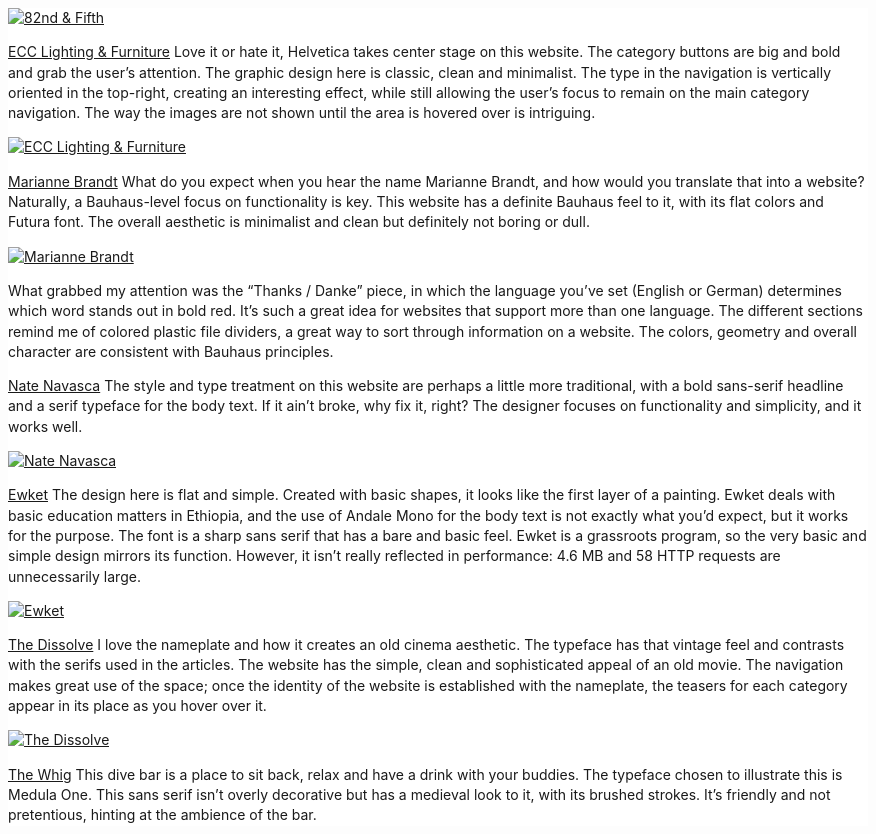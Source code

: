 <a href="https://82nd-and-fifth.metmuseum.org/"><img loading="lazy" decoding="async" class="141757" title="82nd &amp; Fifth" src="https://archive.smashing.media/assets/344dbf88-fdf9-42bb-adb4-46f01eedd629/8474c08c-d125-476c-b1e0-db1860b4c26f/82nd-and-fifth-tiny.png" alt="82nd &amp; Fifth" width="600" height="243" /></a>

<a href="https://ecc.co.nz/">ECC Lighting &amp; Furniture</a>
Love it or hate it, Helvetica takes center stage on this website. The category buttons are big and bold and grab the user’s attention. The graphic design here is classic, clean and minimalist. The type in the navigation is vertically oriented in the top-right, creating an interesting effect, while still allowing the user’s focus to remain on the main category navigation. The way the images are not shown until the area is hovered over is intriguing.

<a href="https://ecc.co.nz/"><img loading="lazy" decoding="async" class="141757" title="ECC Lighting &amp; Furniture" src="https://archive.smashing.media/assets/344dbf88-fdf9-42bb-adb4-46f01eedd629/8ddce13b-0521-4e0a-919d-16350fe8bdd9/ecc-tiny.png" alt="ECC Lighting &amp; Furniture" width="600" height="379" /></a>

<a href="https://marianne-brandt-wettbewerb.de/en/home.html">Marianne Brandt</a>
What do you expect when you hear the name Marianne Brandt, and how would you translate that into a website? Naturally, a Bauhaus-level focus on functionality is key. This website has a definite Bauhaus feel to it, with its flat colors and Futura font. The overall aesthetic is minimalist and clean but definitely not boring or dull.

<a href="https://marianne-brandt-wettbewerb.de/en/home.html"><img loading="lazy" decoding="async" class="141757" title="Marianne Brandt" src="https://archive.smashing.media/assets/344dbf88-fdf9-42bb-adb4-46f01eedd629/0f93a86a-b869-48b8-9379-b865feb2df9c/marianne-brandt-tiny.png" alt="Marianne Brandt" width="600" height="333" /></a>

What grabbed my attention was the “Thanks / Danke” piece, in which the language you’ve set (English or German) determines which word stands out in bold red. It’s such a great idea for websites that support more than one language. The different sections remind me of colored plastic file dividers, a great way to sort through information on a website. The colors, geometry and overall character are consistent with Bauhaus principles.

<a href="https://navasca.com/nate/index.html">Nate Navasca</a>
The style and type treatment on this website are perhaps a little more traditional, with a bold sans-serif headline and a serif typeface for the body text. If it ain’t broke, why fix it, right? The designer focuses on functionality and simplicity, and it works well.

<a href="https://navasca.com/nate/index.html"><img loading="lazy" decoding="async" class="141757" title="Nate Navasca" src="https://archive.smashing.media/assets/344dbf88-fdf9-42bb-adb4-46f01eedd629/9a22a729-cef7-4671-b2bd-d7af26eac6cf/navasca-tiny.png" alt="Nate Navasca" width="600" height="375" /></a>

<a href="https://ewket.co.uk/">Ewket</a>
The design here is flat and simple. Created with basic shapes, it looks like the first layer of a painting. Ewket deals with basic education matters in Ethiopia, and the use of Andale Mono for the body text is not exactly what you’d expect, but it works for the purpose. The font is a sharp sans serif that has a bare and basic feel. Ewket is a grassroots program, so the very basic and simple design mirrors its function. However, it isn’t really reflected in performance: 4.6 MB and 58 HTTP requests are unnecessarily large.

<a href="https://ewket.co.uk/"><img loading="lazy" decoding="async" class="141757" title="Ewket" src="https://archive.smashing.media/assets/344dbf88-fdf9-42bb-adb4-46f01eedd629/f619ce45-fa22-47ea-a6d8-9b7c83029470/ewket-tiny.png" alt="Ewket" width="600" height="505" /></a>

<a href="https://thedissolve.com/">The Dissolve</a>
I love the nameplate and how it creates an old cinema aesthetic. The typeface has that vintage feel and contrasts with the serifs used in the articles. The website has the simple, clean and sophisticated appeal of an old movie. The navigation makes great use of the space; once the identity of the website is established with the nameplate, the teasers for each category appear in its place as you hover over it.

<a href="https://thedissolve.com/"><img loading="lazy" decoding="async" class="141757" title="The Dissolve" src="https://archive.smashing.media/assets/344dbf88-fdf9-42bb-adb4-46f01eedd629/a97e0632-d622-4cfd-b91a-2499e06b45fa/the-dissolve-tiny.png" alt="The Dissolve" width="600" height="453" /></a>

<a href="https://www.thewhig.org/">The Whig</a>
This dive bar is a place to sit back, relax and have a drink with your buddies. The typeface chosen to illustrate this is Medula One. This sans serif isn’t overly decorative but has a medieval look to it, with its brushed strokes. It’s friendly and not pretentious, hinting at the ambience of the bar.
